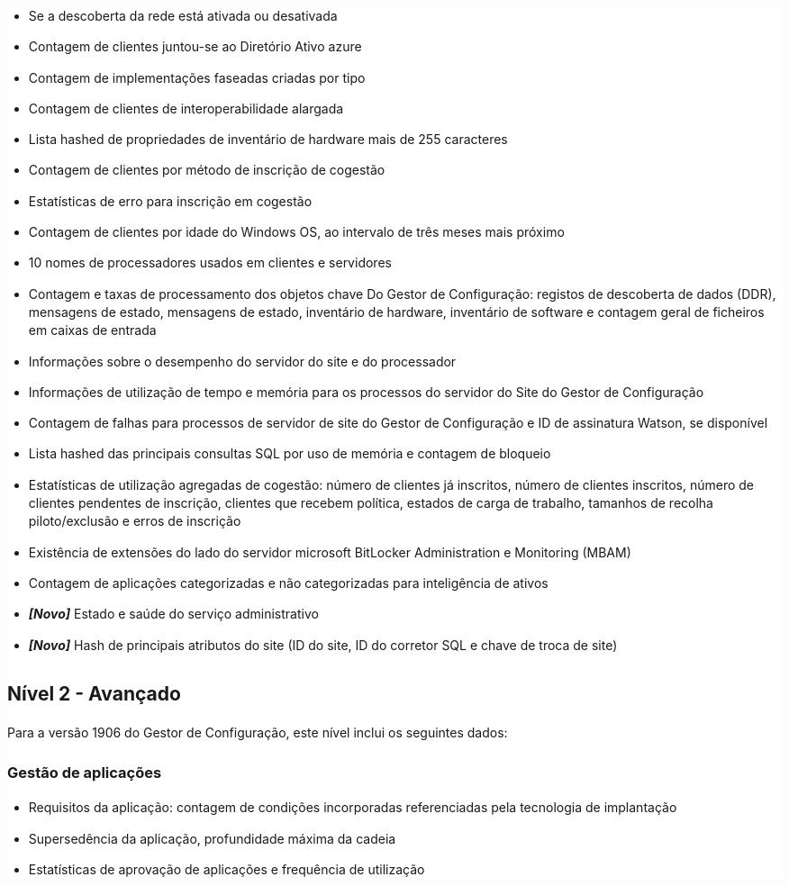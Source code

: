 - Se a descoberta da rede está ativada ou desativada  

- Contagem de clientes juntou-se ao Diretório Ativo azure  

- Contagem de implementações faseadas criadas por tipo  

- Contagem de clientes de interoperabilidade alargada  

- Lista hashed de propriedades de inventário de hardware mais de 255 caracteres  

- Contagem de clientes por método de inscrição de cogestão  

- Estatísticas de erro para inscrição em cogestão  

- Contagem de clientes por idade do Windows OS, ao intervalo de três meses mais próximo  

- 10 nomes de processadores usados em clientes e servidores  

- Contagem e taxas de processamento dos objetos chave Do Gestor de Configuração: registos de descoberta de dados (DDR), mensagens de estado, mensagens de estado, inventário de hardware, inventário de software e contagem geral de ficheiros em caixas de entrada  

- Informações sobre o desempenho do servidor do site e do processador  

- Informações de utilização de tempo e memória para os processos do servidor do Site do Gestor de Configuração  

- Contagem de falhas para processos de servidor de site do Gestor de Configuração e ID de assinatura Watson, se disponível  

- Lista hashed das principais consultas SQL por uso de memória e contagem de bloqueio  

- Estatísticas de utilização agregadas de cogestão: número de clientes já inscritos, número de clientes inscritos, número de clientes pendentes de inscrição, clientes que recebem política, estados de carga de trabalho, tamanhos de recolha piloto/exclusão e erros de inscrição  

- Existência de extensões do lado do servidor microsoft BitLocker Administration e Monitoring (MBAM)  

- Contagem de aplicações categorizadas e não categorizadas para inteligência de ativos

- ***[Novo]*** Estado e saúde do serviço administrativo

- ***[Novo]*** Hash de principais atributos do site (ID do site, ID do corretor SQL e chave de troca de site)

## <a name="level-2---enhanced"></a><a name="bkmk_level2"></a> Nível 2 - Avançado

Para a versão 1906 do Gestor de Configuração, este nível inclui os seguintes dados:

### <a name="application-management"></a>Gestão de aplicações  

- Requisitos da aplicação: contagem de condições incorporadas referenciadas pela tecnologia de implantação  

- Supersedência da aplicação, profundidade máxima da cadeia  

- Estatísticas de aprovação de aplicações e frequência de utilização  
